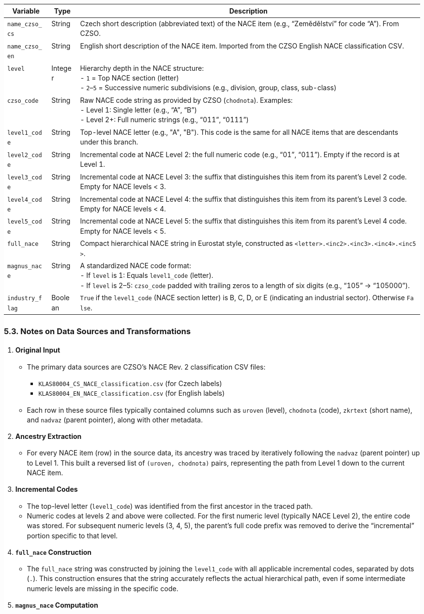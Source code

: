 | Variable        | Type    | Description                                                                                                                                                                                                                                                       |
| --------------- | ------- | ----------------------------------------------------------------------------------------------------------------------------------------------------------------------------------------------------------------------------------------------------------------- |
| `name_czso_cs`  | String  | Czech short description (abbreviated text) of the NACE item (e.g., “Zemědělství” for code “A”). From CZSO.                                                                                                                                                        |
| `name_czso_en`  | String  | English short description of the NACE item. Imported from the CZSO English NACE classification CSV.                                                                                                                                                               |
| `level`         | Integer | Hierarchy depth in the NACE structure:<br> - `1` = Top NACE section (letter)<br> - `2`–`5` = Successive numeric subdivisions (e.g., division, group, class, sub-class)                                                                                            |
| `czso_code`     | String  | Raw NACE code string as provided by CZSO (`chodnota`). Examples:<br> - Level 1: Single letter (e.g., “A”, “B”)<br> - Level 2+: Full numeric strings (e.g., “011”, “0111”)                                                                                         |
| `level1_code`   | String  | Top-level NACE letter (e.g., "A", "B"). This code is the same for all NACE items that are descendants under this branch.                                                                                                                                          |
| `level2_code`   | String  | Incremental code at NACE Level 2: the full numeric code (e.g., “01”, “011”). Empty if the record is at Level 1.                                                                                                                                                   |
| `level3_code`   | String  | Incremental code at NACE Level 3: the suffix that distinguishes this item from its parent’s Level 2 code. Empty for NACE levels < 3.                                                                                                                              |
| `level4_code`   | String  | Incremental code at NACE Level 4: the suffix that distinguishes this item from its parent’s Level 3 code. Empty for NACE levels < 4.                                                                                                                              |
| `level5_code`   | String  | Incremental code at NACE Level 5: the suffix that distinguishes this item from its parent’s Level 4 code. Empty for NACE levels < 5.                                                                                                                              |
| `full_nace`     | String  | Compact hierarchical NACE string in Eurostat style, constructed as `<letter>.<inc2>.<inc3>.<inc4>.<inc5>`.                                                                                                                                                        |
| `magnus_nace`   | String  | A standardized NACE code format:<br> - If `level` is 1: Equals `level1_code` (letter).<br> - If `level` is 2–5: `czso_code` padded with trailing zeros to a length of six digits (e.g., “105” → “105000”). |
| `industry_flag` | Boolean | `True` if the `level1_code` (NACE section letter) is B, C, D, or E (indicating an industrial sector). Otherwise `False`.                                                                                                                                          |

### 5.3. Notes on Data Sources and Transformations

1. **Original Input**

   * The primary data sources are CZSO’s NACE Rev. 2 classification CSV files:

     * `KLAS80004_CS_NACE_classification.csv` (for Czech labels)
     * `KLAS80004_EN_NACE_classification.csv` (for English labels)
   * Each row in these source files typically contained columns such as `uroven` (level), `chodnota` (code), `zkrtext` (short name), and `nadvaz` (parent pointer), along with other metadata.

2. **Ancestry Extraction**

   * For every NACE item (row) in the source data, its ancestry was traced by iteratively following the `nadvaz` (parent pointer) up to Level 1. This built a reversed list of `(uroven, chodnota)` pairs, representing the path from Level 1 down to the current NACE item.

3. **Incremental Codes**

   * The top-level letter (`level1_code`) was identified from the first ancestor in the traced path.
   * Numeric codes at levels 2 and above were collected. For the first numeric level (typically NACE Level 2), the entire code was stored. For subsequent numeric levels (3, 4, 5), the parent’s full code prefix was removed to derive the “incremental” portion specific to that level.

4. **`full_nace` Construction**

   * The `full_nace` string was constructed by joining the `level1_code` with all applicable incremental codes, separated by dots (`.`). This construction ensures that the string accurately reflects the actual hierarchical path, even if some intermediate numeric levels are missing in the specific code.

5. **`magnus_nace` Computation**
